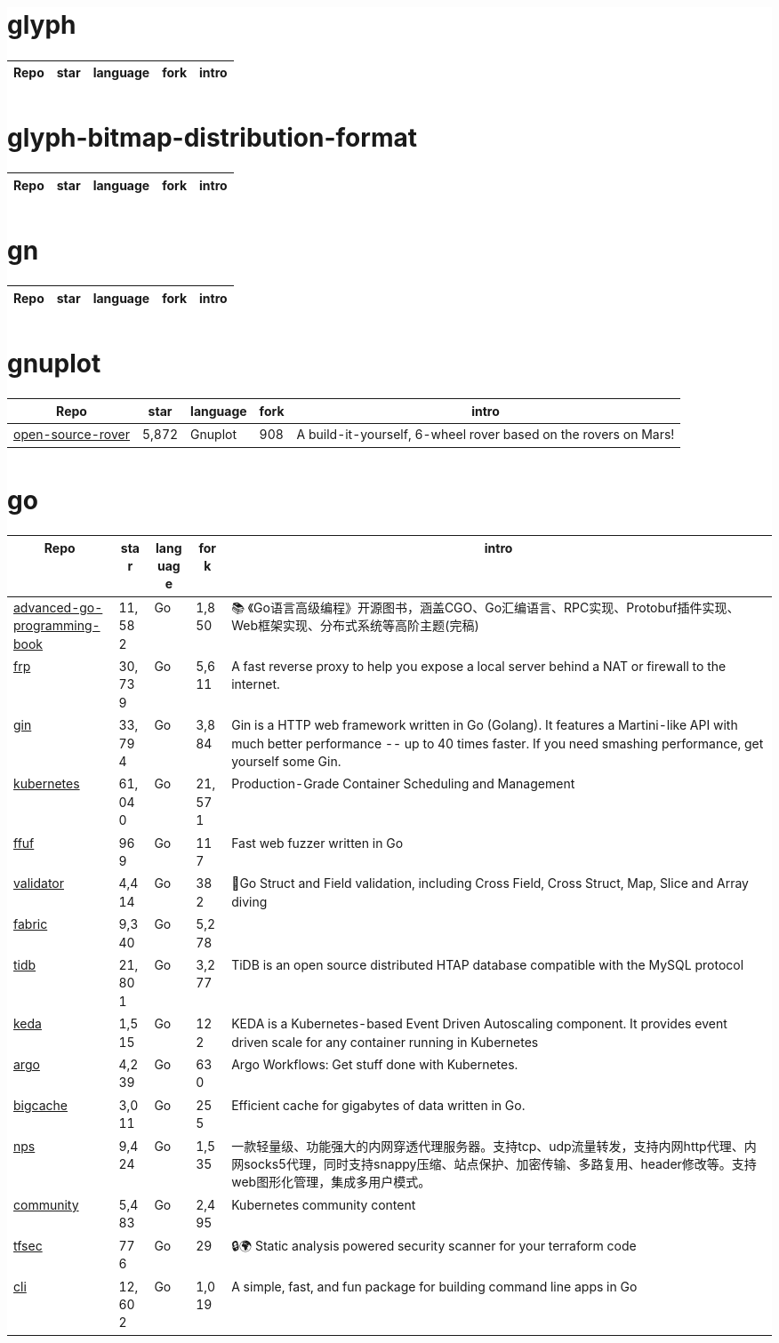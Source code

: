 
# glyph

Repo|star|language|fork|intro
-|-|-|-|-



# glyph-bitmap-distribution-format

Repo|star|language|fork|intro
-|-|-|-|-



# gn

Repo|star|language|fork|intro
-|-|-|-|-



# gnuplot

Repo|star|language|fork|intro
-|-|-|-|-
[open-source-rover](https://github.com/nasa-jpl/open-source-rover)|5,872|Gnuplot|908|A build-it-yourself, 6-wheel rover based on the rovers on Mars!


# go

Repo|star|language|fork|intro
-|-|-|-|-
[advanced-go-programming-book](https://github.com/chai2010/advanced-go-programming-book)|11,582|Go|1,850|📚 《Go语言高级编程》开源图书，涵盖CGO、Go汇编语言、RPC实现、Protobuf插件实现、Web框架实现、分布式系统等高阶主题(完稿)
[frp](https://github.com/fatedier/frp)|30,739|Go|5,611|A fast reverse proxy to help you expose a local server behind a NAT or firewall to the internet.
[gin](https://github.com/gin-gonic/gin)|33,794|Go|3,884|Gin is a HTTP web framework written in Go (Golang). It features a Martini-like API with much better performance -- up to 40 times faster. If you need smashing performance, get yourself some Gin.
[kubernetes](https://github.com/kubernetes/kubernetes)|61,040|Go|21,571|Production-Grade Container Scheduling and Management
[ffuf](https://github.com/ffuf/ffuf)|969|Go|117|Fast web fuzzer written in Go
[validator](https://github.com/go-playground/validator)|4,414|Go|382|💯Go Struct and Field validation, including Cross Field, Cross Struct, Map, Slice and Array diving
[fabric](https://github.com/hyperledger/fabric)|9,340|Go|5,278|
[tidb](https://github.com/pingcap/tidb)|21,801|Go|3,277|TiDB is an open source distributed HTAP database compatible with the MySQL protocol
[keda](https://github.com/kedacore/keda)|1,515|Go|122|KEDA is a Kubernetes-based Event Driven Autoscaling component. It provides event driven scale for any container running in Kubernetes
[argo](https://github.com/argoproj/argo)|4,239|Go|630|Argo Workflows: Get stuff done with Kubernetes.
[bigcache](https://github.com/allegro/bigcache)|3,011|Go|255|Efficient cache for gigabytes of data written in Go.
[nps](https://github.com/cnlh/nps)|9,424|Go|1,535|一款轻量级、功能强大的内网穿透代理服务器。支持tcp、udp流量转发，支持内网http代理、内网socks5代理，同时支持snappy压缩、站点保护、加密传输、多路复用、header修改等。支持web图形化管理，集成多用户模式。
[community](https://github.com/kubernetes/community)|5,483|Go|2,495|Kubernetes community content
[tfsec](https://github.com/liamg/tfsec)|776|Go|29|🔒🌍 Static analysis powered security scanner for your terraform code
[cli](https://github.com/urfave/cli)|12,602|Go|1,019|A simple, fast, and fun package for building command line apps in Go